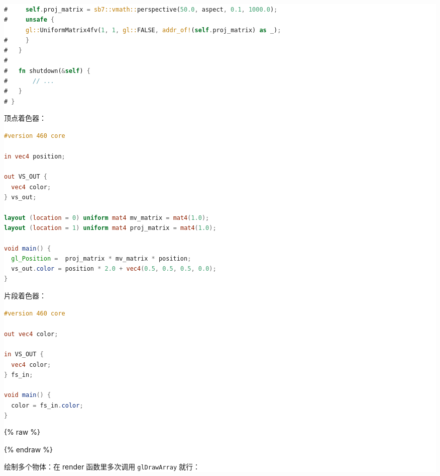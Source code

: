 ```rust
#     self.proj_matrix = sb7::vmath::perspective(50.0, aspect, 0.1, 1000.0);
#     unsafe {
      gl::UniformMatrix4fv(1, 1, gl::FALSE, addr_of!(self.proj_matrix) as _);
#     }
#   }
# 
#   fn shutdown(&self) {
#       // ...
#   }
# }
```

顶点着色器：

```glsl
#version 460 core

in vec4 position;

out VS_OUT {
  vec4 color;
} vs_out;

layout (location = 0) uniform mat4 mv_matrix = mat4(1.0);
layout (location = 1) uniform mat4 proj_matrix = mat4(1.0);

void main() {
  gl_Position =  proj_matrix * mv_matrix * position;
  vs_out.color = position * 2.0 + vec4(0.5, 0.5, 0.5, 0.0);
}
```

片段着色器：

```glsl
#version 460 core

out vec4 color;

in VS_OUT {
  vec4 color;
} fs_in;

void main() {
  color = fs_in.color;
}
```

{% raw %}
<div class="demo_app" id="_ch5_2_spinningcube"></div>
{% endraw %}

绘制多个物体：在 render 函数里多次调用 `glDrawArray` 就行：
